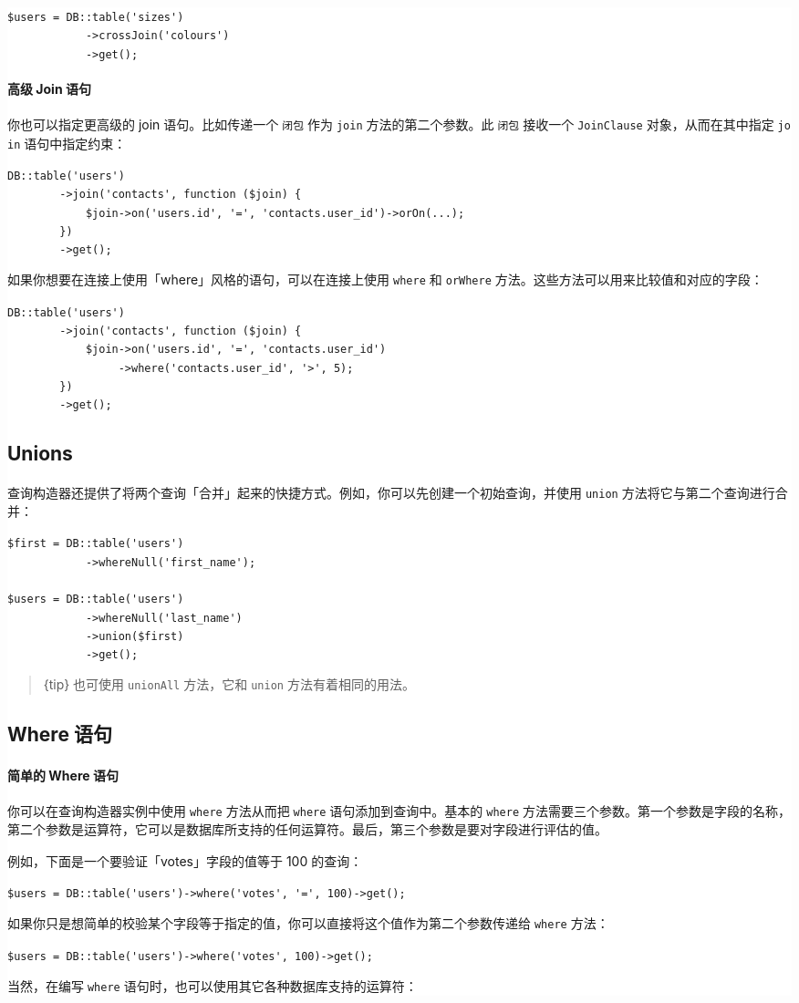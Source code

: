     $users = DB::table('sizes')
                ->crossJoin('colours')
                ->get();

#### 高级 Join 语句

你也可以指定更高级的 join 语句。比如传递一个 `闭包` 作为 `join` 方法的第二个参数。此 `闭包` 接收一个 `JoinClause` 对象，从而在其中指定 `join` 语句中指定约束：

    DB::table('users')
            ->join('contacts', function ($join) {
                $join->on('users.id', '=', 'contacts.user_id')->orOn(...);
            })
            ->get();

如果你想要在连接上使用「where」风格的语句，可以在连接上使用 `where` 和 `orWhere` 方法。这些方法可以用来比较值和对应的字段：

    DB::table('users')
            ->join('contacts', function ($join) {
                $join->on('users.id', '=', 'contacts.user_id')
                     ->where('contacts.user_id', '>', 5);
            })
            ->get();

<a name="unions"></a>
## Unions

查询构造器还提供了将两个查询「合并」起来的快捷方式。例如，你可以先创建一个初始查询，并使用 `union` 方法将它与第二个查询进行合并：

    $first = DB::table('users')
                ->whereNull('first_name');
    
    $users = DB::table('users')
                ->whereNull('last_name')
                ->union($first)
                ->get();

> {tip} 也可使用 `unionAll` 方法，它和 `union` 方法有着相同的用法。

<a name="where-clauses"></a>
## Where 语句

#### 简单的 Where 语句

你可以在查询构造器实例中使用 `where` 方法从而把 `where` 语句添加到查询中。基本的 `where` 方法需要三个参数。第一个参数是字段的名称，第二个参数是运算符，它可以是数据库所支持的任何运算符。最后，第三个参数是要对字段进行评估的值。

例如，下面是一个要验证「votes」字段的值等于 100 的查询：

    $users = DB::table('users')->where('votes', '=', 100)->get();

如果你只是想简单的校验某个字段等于指定的值，你可以直接将这个值作为第二个参数传递给 `where` 方法：

    $users = DB::table('users')->where('votes', 100)->get();

当然，在编写 `where` 语句时，也可以使用其它各种数据库支持的运算符：
